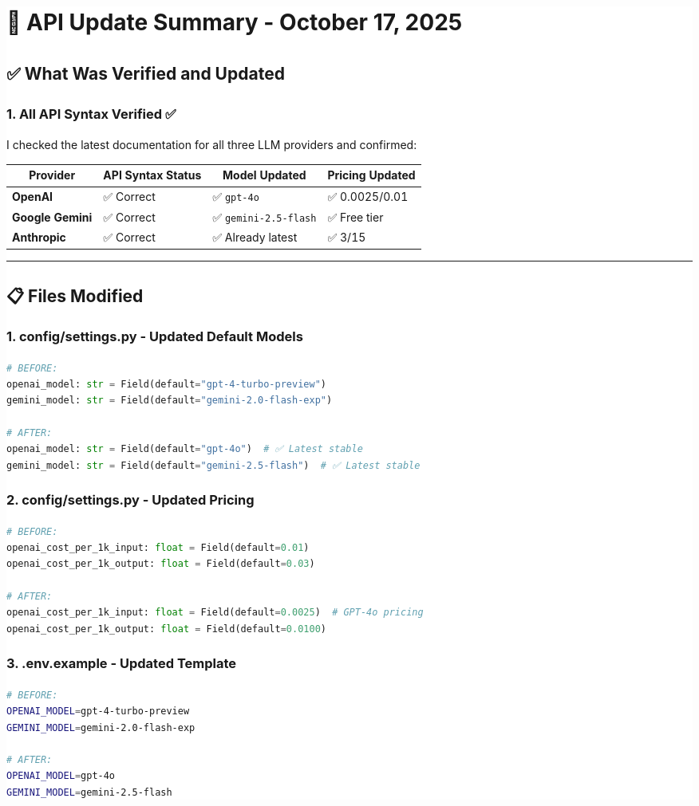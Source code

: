 # 🎯 API Update Summary - October 17, 2025

## ✅ What Was Verified and Updated

### 1. **All API Syntax Verified** ✅

I checked the latest documentation for all three LLM providers and confirmed:

| Provider | API Syntax Status | Model Updated | Pricing Updated |
|----------|------------------|---------------|-----------------|
| **OpenAI** | ✅ Correct | ✅ `gpt-4o` | ✅ $0.0025/$0.01 |
| **Google Gemini** | ✅ Correct | ✅ `gemini-2.5-flash` | ✅ Free tier |
| **Anthropic** | ✅ Correct | ✅ Already latest | ✅ $3/$15 |

---

## 📋 Files Modified

### 1. **config/settings.py** - Updated Default Models
```python
# BEFORE:
openai_model: str = Field(default="gpt-4-turbo-preview")
gemini_model: str = Field(default="gemini-2.0-flash-exp")

# AFTER:
openai_model: str = Field(default="gpt-4o")  # ✅ Latest stable
gemini_model: str = Field(default="gemini-2.5-flash")  # ✅ Latest stable
```

### 2. **config/settings.py** - Updated Pricing
```python
# BEFORE:
openai_cost_per_1k_input: float = Field(default=0.01)
openai_cost_per_1k_output: float = Field(default=0.03)

# AFTER:
openai_cost_per_1k_input: float = Field(default=0.0025)  # GPT-4o pricing
openai_cost_per_1k_output: float = Field(default=0.0100)
```

### 3. **.env.example** - Updated Template
```bash
# BEFORE:
OPENAI_MODEL=gpt-4-turbo-preview
GEMINI_MODEL=gemini-2.0-flash-exp

# AFTER:
OPENAI_MODEL=gpt-4o
GEMINI_MODEL=gemini-2.5-flash
```
